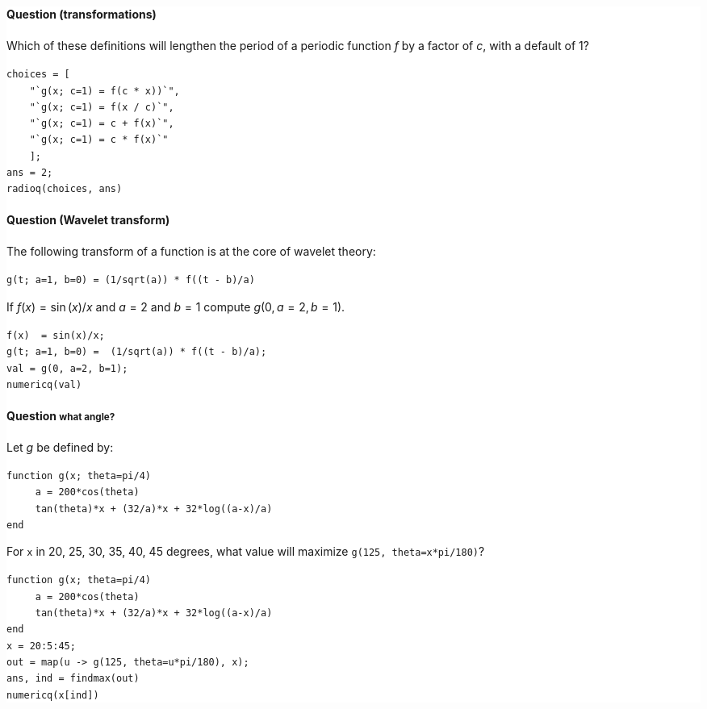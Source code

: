 #### Question (transformations)

Which of these definitions will lengthen the period of a periodic
function $f$ by a factor of $c$, with a default of $1$?

```
choices = [
	"`g(x; c=1) = f(c * x))`",
	"`g(x; c=1) = f(x / c)`",
	"`g(x; c=1) = c + f(x)`",
	"`g(x; c=1) = c * f(x)`"
	];
ans = 2;
radioq(choices, ans)
```

#### Question (Wavelet transform)

The following transform of a function is at the core of wavelet
theory:

```
g(t; a=1, b=0) = (1/sqrt(a)) * f((t - b)/a)
```

If $f(x) = \sin(x)/x$ and $a=2$ and $b=1$ compute $g(0, a=2, b=1)$.


```
f(x)  = sin(x)/x;
g(t; a=1, b=0) =  (1/sqrt(a)) * f((t - b)/a);
val = g(0, a=2, b=1);
numericq(val)
```

#### Question <small>what angle?</small>

Let $g$ be defined by:

```
function g(x; theta=pi/4)
	 a = 200*cos(theta)
	 tan(theta)*x + (32/a)*x + 32*log((a-x)/a)
end
```

For `x` in 20, 25, 30, 35, 40, 45 degrees, what value will maximize
`g(125, theta=x*pi/180)`?


```
function g(x; theta=pi/4)
	 a = 200*cos(theta)
	 tan(theta)*x + (32/a)*x + 32*log((a-x)/a)
end
x = 20:5:45;
out = map(u -> g(125, theta=u*pi/180), x);
ans, ind = findmax(out)
numericq(x[ind])
```
